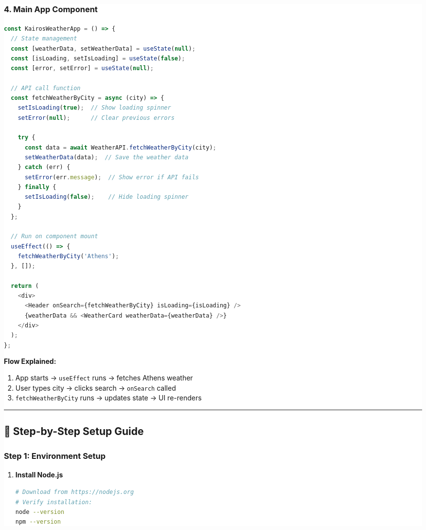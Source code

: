 ### **4. Main App Component**
```javascript
const KairosWeatherApp = () => {
  // State management
  const [weatherData, setWeatherData] = useState(null);
  const [isLoading, setIsLoading] = useState(false);
  const [error, setError] = useState(null);

  // API call function
  const fetchWeatherByCity = async (city) => {
    setIsLoading(true);  // Show loading spinner
    setError(null);      // Clear previous errors
    
    try {
      const data = await WeatherAPI.fetchWeatherByCity(city);
      setWeatherData(data);  // Save the weather data
    } catch (err) {
      setError(err.message);  // Show error if API fails
    } finally {
      setIsLoading(false);    // Hide loading spinner
    }
  };

  // Run on component mount
  useEffect(() => {
    fetchWeatherByCity('Athens');
  }, []);

  return (
    <div>
      <Header onSearch={fetchWeatherByCity} isLoading={isLoading} />
      {weatherData && <WeatherCard weatherData={weatherData} />}
    </div>
  );
};
```

**Flow Explained:**
1. App starts → `useEffect` runs → fetches Athens weather
2. User types city → clicks search → `onSearch` called
3. `fetchWeatherByCity` runs → updates state → UI re-renders

---

## 🚀 Step-by-Step Setup Guide

### **Step 1: Environment Setup**

1. **Install Node.js**
   ```bash
   # Download from https://nodejs.org
   # Verify installation:
   node --version
   npm --version
   ```
